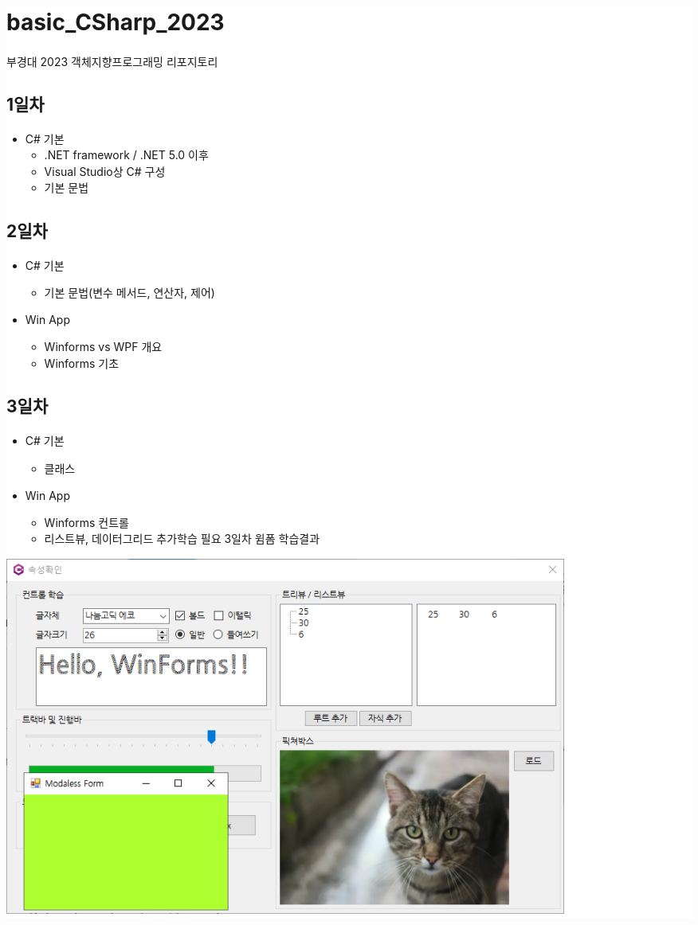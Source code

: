 # basic_CSharp_2023
부경대 2023 객체지향프로그래밍 리포지토리

## 1일차
- C# 기본
	- .NET framework / .NET 5.0 이후
	- Visual Studio상 C# 구성
	- 기본 문법
	
## 2일차
- C# 기본
	- 기본 문법(변수 메서드, 연산자, 제어)
	
- Win App
	- Winforms vs WPF 개요
	- Winforms 기초
	
## 3일차
- C# 기본
	- 클래스
	
- Win App
	- Winforms 컨트롤
	- 리스트뷰, 데이터그리드 추가학습 필요
3일차 윔폼 학습결과

<img src = "https://raw.githubusercontent.com/ZZO-ZHO/basic_CSharp_2023/main/image/WInform.png" width="700">

